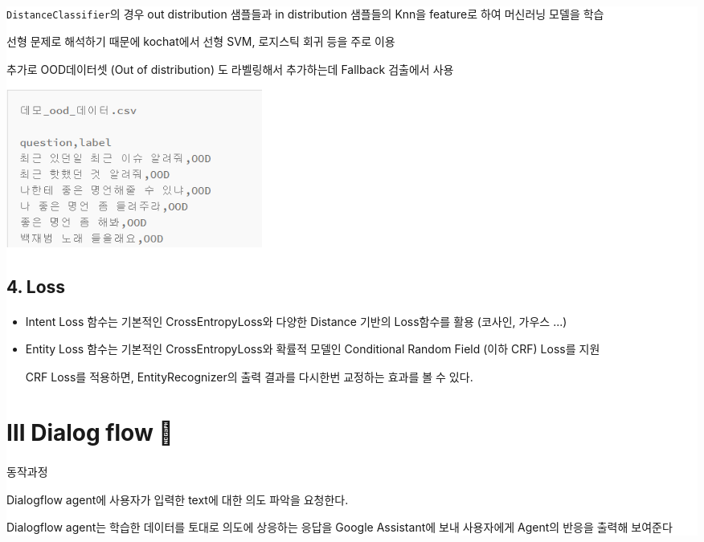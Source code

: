 `DistanceClassifier`의 경우 out distribution 샘플들과 in distribution 샘플들의 Knn을 feature로 하여 머신러닝 모델을 학습

선형 문제로 해석하기 때문에 kochat에서 선형 SVM, 로지스틱 회귀 등을 주로 이용 



추가로 OOD데이터셋 (Out of distribution) 도 라벨링해서 추가하는데 Fallback 검출에서 사용

<img src="chat bot.assets/image-20210526202045150.png" alt="image-20210526202045150" style="zoom: 80%;" />



## 4. Loss

* Intent Loss 함수는 기본적인 CrossEntropyLoss와 다양한 Distance 기반의 Loss함수를 활용 (코사인, 가우스  ...)

* Entity Loss 함수는 기본적인 CrossEntropyLoss와 확률적 모델인 Conditional Random Field (이하 CRF) Loss를 지원

  CRF Loss를 적용하면, EntityRecognizer의 출력 결과를 다시한번 교정하는 효과를 볼 수 있다.

  

# Ⅲ Dialog flow 💬

동작과정 

Dialogflow agent에 사용자가 입력한 text에 대한 의도 파악을 요청한다. 

Dialogflow agent는 학습한 데이터를 토대로 의도에 상응하는 응답을 Google Assistant에 보내 사용자에게 Agent의 반응을 출력해 보여준다

